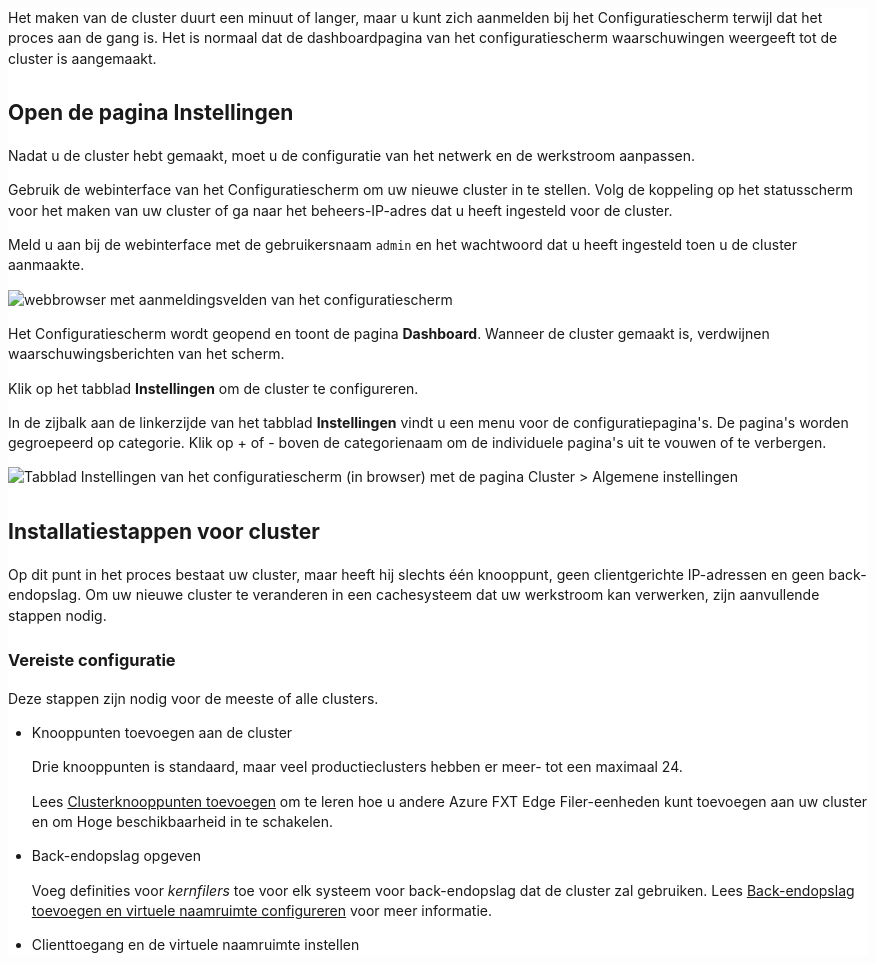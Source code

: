 Het maken van de cluster duurt een minuut of langer, maar u kunt zich aanmelden bij het Configuratiescherm terwijl dat het proces aan de gang is. Het is normaal dat de dashboardpagina van het configuratiescherm waarschuwingen weergeeft tot de cluster is aangemaakt. 

## <a name="open-the-settings-pages"></a>Open de pagina Instellingen 

Nadat u de cluster hebt gemaakt, moet u de configuratie van het netwerk en de werkstroom aanpassen. 

Gebruik de webinterface van het Configuratiescherm om uw nieuwe cluster in te stellen. Volg de koppeling op het statusscherm voor het maken van uw cluster of ga naar het beheers-IP-adres dat u heeft ingesteld voor de cluster.

Meld u aan bij de webinterface met de gebruikersnaam `admin` en het wachtwoord dat u heeft ingesteld toen u de cluster aanmaakte.

![webbrowser met aanmeldingsvelden van het configuratiescherm](media/fxt-cluster-create/admin-login.png)

Het Configuratiescherm wordt geopend en toont de pagina **Dashboard**. Wanneer de cluster gemaakt is, verdwijnen waarschuwingsberichten van het scherm.

Klik op het tabblad **Instellingen** om de cluster te configureren.

In de zijbalk aan de linkerzijde van het tabblad **Instellingen** vindt u een menu voor de configuratiepagina's. De pagina's worden gegroepeerd op categorie. Klik op + of - boven de categorienaam om de individuele pagina's uit te vouwen of te verbergen.

![Tabblad Instellingen van het configuratiescherm (in browser) met de pagina Cluster > Algemene instellingen](media/fxt-cluster-create/settings-tab-populated.png)

## <a name="cluster-setup-steps"></a>Installatiestappen voor cluster

Op dit punt in het proces bestaat uw cluster, maar heeft hij slechts één knooppunt, geen clientgerichte IP-adressen en geen back-endopslag. Om uw nieuwe cluster te veranderen in een cachesysteem dat uw werkstroom kan verwerken, zijn aanvullende stappen nodig.

### <a name="required-configuration"></a>Vereiste configuratie

Deze stappen zijn nodig voor de meeste of alle clusters. 

* Knooppunten toevoegen aan de cluster 

  Drie knooppunten is standaard, maar veel productieclusters hebben er meer- tot een maximaal 24.

  Lees [Clusterknooppunten toevoegen](fxt-add-nodes.md) om te leren hoe u andere Azure FXT Edge Filer-eenheden kunt toevoegen aan uw cluster en om Hoge beschikbaarheid in te schakelen.

* Back-endopslag opgeven

  Voeg definities voor *kernfilers* toe voor elk systeem voor back-endopslag dat de cluster zal gebruiken. Lees [Back-endopslag toevoegen en virtuele naamruimte configureren](fxt-add-storage.md#about-back-end-storage) voor meer informatie.

* Clienttoegang en de virtuele naamruimte instellen 
